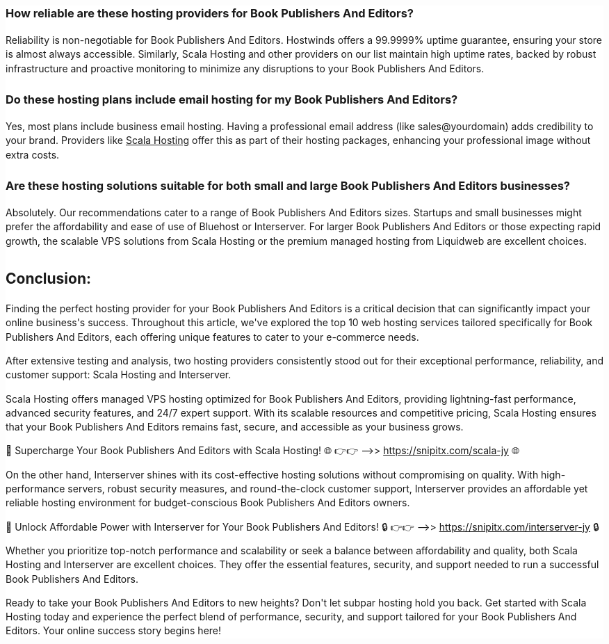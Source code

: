 ### How reliable are these hosting providers for Book Publishers And Editors? 
Reliability is non-negotiable for Book Publishers And Editors. Hostwinds offers a 99.9999% uptime guarantee, ensuring your store is almost always accessible. Similarly, Scala Hosting and other providers on our list maintain high uptime rates, backed by robust infrastructure and proactive monitoring to minimize any disruptions to your Book Publishers And Editors.

### Do these hosting plans include email hosting for my Book Publishers And Editors? 
Yes, most plans include business email hosting. Having a professional email address (like sales@yourdomain) adds credibility to your brand. Providers like [Scala Hosting](https://snipitx.com/scala-jy) offer this as part of their hosting packages, enhancing your professional image without extra costs.

### Are these hosting solutions suitable for both small and large Book Publishers And Editors businesses? 
Absolutely. Our recommendations cater to a range of Book Publishers And Editors sizes. Startups and small businesses might prefer the affordability and ease of use of Bluehost or Interserver. For larger Book Publishers And Editors or those expecting rapid growth, the scalable VPS solutions from Scala Hosting or the premium managed hosting from Liquidweb are excellent choices.

## Conclusion:

Finding the perfect hosting provider for your Book Publishers And Editors is a critical decision that can significantly impact your online business's success. Throughout this article, we've explored the top 10 web hosting services tailored specifically for Book Publishers And Editors, each offering unique features to cater to your e-commerce needs.

After extensive testing and analysis, two hosting providers consistently stood out for their exceptional performance, reliability, and customer support: Scala Hosting and Interserver.

Scala Hosting offers managed VPS hosting optimized for Book Publishers And Editors, providing lightning-fast performance, advanced security features, and 24/7 expert support. With its scalable resources and competitive pricing, Scala Hosting ensures that your Book Publishers And Editors remains fast, secure, and accessible as your business grows.

🚀 Supercharge Your Book Publishers And Editors with Scala Hosting! 🌐
👉👉 -->> https://snipitx.com/scala-jy 🌐

On the other hand, Interserver shines with its cost-effective hosting solutions without compromising on quality. With high-performance servers, robust security measures, and round-the-clock customer support, Interserver provides an affordable yet reliable hosting environment for budget-conscious Book Publishers And Editors owners.

💸 Unlock Affordable Power with Interserver for Your Book Publishers And Editors! 🔒
👉👉 -->> https://snipitx.com/interserver-jy 🔒

Whether you prioritize top-notch performance and scalability or seek a balance between affordability and quality, both Scala Hosting and Interserver are excellent choices. They offer the essential features, security, and support needed to run a successful Book Publishers And Editors.

Ready to take your Book Publishers And Editors to new heights? Don't let subpar hosting hold you back. Get started with Scala Hosting today and experience the perfect blend of performance, security, and support tailored for your Book Publishers And Editors. Your online success story begins here!
